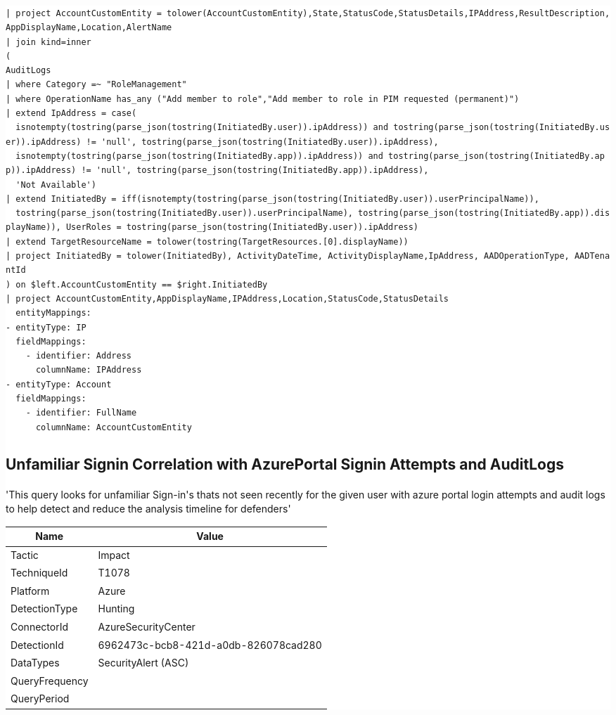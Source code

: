 ```kql
| project AccountCustomEntity = tolower(AccountCustomEntity),State,StatusCode,StatusDetails,IPAddress,ResultDescription,AppDisplayName,Location,AlertName
| join kind=inner
(
AuditLogs
| where Category =~ "RoleManagement"
| where OperationName has_any ("Add member to role","Add member to role in PIM requested (permanent)")
| extend IpAddress = case(
  isnotempty(tostring(parse_json(tostring(InitiatedBy.user)).ipAddress)) and tostring(parse_json(tostring(InitiatedBy.user)).ipAddress) != 'null', tostring(parse_json(tostring(InitiatedBy.user)).ipAddress), 
  isnotempty(tostring(parse_json(tostring(InitiatedBy.app)).ipAddress)) and tostring(parse_json(tostring(InitiatedBy.app)).ipAddress) != 'null', tostring(parse_json(tostring(InitiatedBy.app)).ipAddress),
  'Not Available')
| extend InitiatedBy = iff(isnotempty(tostring(parse_json(tostring(InitiatedBy.user)).userPrincipalName)), 
  tostring(parse_json(tostring(InitiatedBy.user)).userPrincipalName), tostring(parse_json(tostring(InitiatedBy.app)).displayName)), UserRoles = tostring(parse_json(tostring(InitiatedBy.user)).ipAddress)
| extend TargetResourceName = tolower(tostring(TargetResources.[0].displayName)) 
| project InitiatedBy = tolower(InitiatedBy), ActivityDateTime, ActivityDisplayName,IpAddress, AADOperationType, AADTenantId
) on $left.AccountCustomEntity == $right.InitiatedBy
| project AccountCustomEntity,AppDisplayName,IPAddress,Location,StatusCode,StatusDetails
  entityMappings:
- entityType: IP
  fieldMappings:
    - identifier: Address
      columnName: IPAddress
- entityType: Account
  fieldMappings:
    - identifier: FullName
      columnName: AccountCustomEntity

```

## Unfamiliar Signin Correlation with AzurePortal Signin Attempts and AuditLogs

'This query looks for unfamiliar Sign-in's thats not seen recently for the given user
 with azure portal login attempts and audit logs to help detect and reduce the analysis timeline for defenders'

|Name | Value |
| --- | --- |
|Tactic | Impact|
|TechniqueId | T1078|
|Platform | Azure|
|DetectionType | Hunting |
|ConnectorId | AzureSecurityCenter |
|DetectionId | 6962473c-bcb8-421d-a0db-826078cad280 |
|DataTypes | SecurityAlert (ASC) |
|QueryFrequency |  |
|QueryPeriod |  |